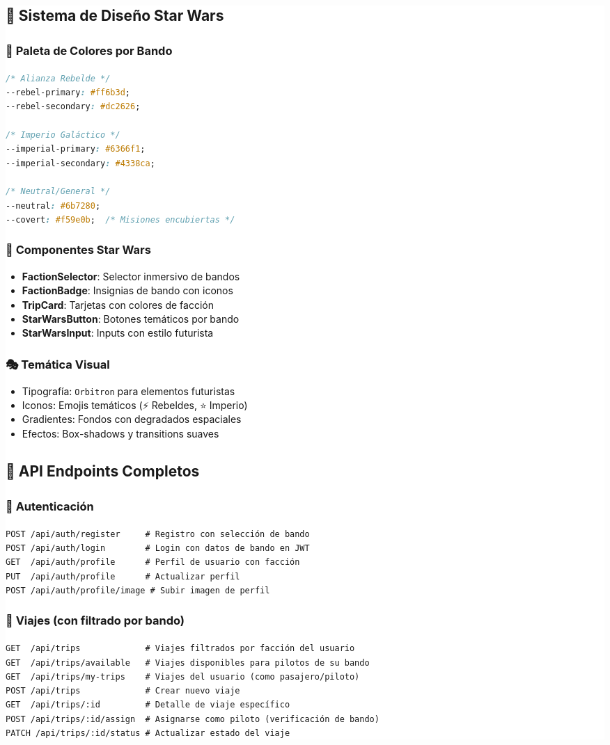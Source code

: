 ## 🎨 Sistema de Diseño Star Wars

### 🎨 **Paleta de Colores por Bando**
```css
/* Alianza Rebelde */
--rebel-primary: #ff6b3d;
--rebel-secondary: #dc2626;

/* Imperio Galáctico */  
--imperial-primary: #6366f1;
--imperial-secondary: #4338ca;

/* Neutral/General */
--neutral: #6b7280;
--covert: #f59e0b;  /* Misiones encubiertas */
```

### 🧩 **Componentes Star Wars**
- **FactionSelector**: Selector inmersivo de bandos
- **FactionBadge**: Insignias de bando con iconos
- **TripCard**: Tarjetas con colores de facción
- **StarWarsButton**: Botones temáticos por bando
- **StarWarsInput**: Inputs con estilo futurista

### 🎭 **Temática Visual**
- Tipografía: `Orbitron` para elementos futuristas
- Iconos: Emojis temáticos (⚡ Rebeldes, ⭐ Imperio)
- Gradientes: Fondos con degradados espaciales
- Efectos: Box-shadows y transitions suaves

## 📡 API Endpoints Completos

### 🔐 **Autenticación**
```
POST /api/auth/register     # Registro con selección de bando
POST /api/auth/login        # Login con datos de bando en JWT
GET  /api/auth/profile      # Perfil de usuario con facción
PUT  /api/auth/profile      # Actualizar perfil
POST /api/auth/profile/image # Subir imagen de perfil
```

### 🚀 **Viajes (con filtrado por bando)**
```
GET  /api/trips             # Viajes filtrados por facción del usuario
GET  /api/trips/available   # Viajes disponibles para pilotos de su bando
GET  /api/trips/my-trips    # Viajes del usuario (como pasajero/piloto)
POST /api/trips             # Crear nuevo viaje
GET  /api/trips/:id         # Detalle de viaje específico
POST /api/trips/:id/assign  # Asignarse como piloto (verificación de bando)
PATCH /api/trips/:id/status # Actualizar estado del viaje
```
